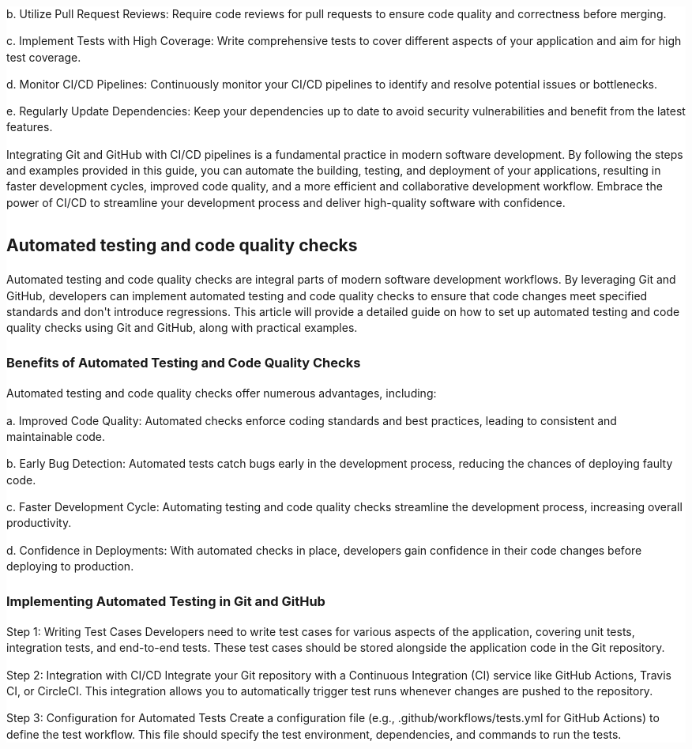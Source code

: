 b. Utilize Pull Request Reviews: Require code reviews for pull requests to ensure code quality and correctness before merging.

c. Implement Tests with High Coverage: Write comprehensive tests to cover different aspects of your application and aim for high test coverage.

d. Monitor CI/CD Pipelines: Continuously monitor your CI/CD pipelines to identify and resolve potential issues or bottlenecks.

e. Regularly Update Dependencies: Keep your dependencies up to date to avoid security vulnerabilities and benefit from the latest features.

Integrating Git and GitHub with CI/CD pipelines is a fundamental practice in modern software development. By following the steps and examples provided in this guide, you can automate the building, testing, and deployment of your applications, resulting in faster development cycles, improved code quality, and a more efficient and collaborative development workflow. Embrace the power of CI/CD to streamline your development process and deliver high-quality software with confidence.


## Automated testing and code quality checks

Automated testing and code quality checks are integral parts of modern software development workflows. By leveraging Git and GitHub, developers can implement automated testing and code quality checks to ensure that code changes meet specified standards and don't introduce regressions. This article will provide a detailed guide on how to set up automated testing and code quality checks using Git and GitHub, along with practical examples.

### Benefits of Automated Testing and Code Quality Checks
Automated testing and code quality checks offer numerous advantages, including:

a. Improved Code Quality: Automated checks enforce coding standards and best practices, leading to consistent and maintainable code.

b. Early Bug Detection: Automated tests catch bugs early in the development process, reducing the chances of deploying faulty code.

c. Faster Development Cycle: Automating testing and code quality checks streamline the development process, increasing overall productivity.

d. Confidence in Deployments: With automated checks in place, developers gain confidence in their code changes before deploying to production.

### Implementing Automated Testing in Git and GitHub

Step 1: Writing Test Cases
Developers need to write test cases for various aspects of the application, covering unit tests, integration tests, and end-to-end tests. These test cases should be stored alongside the application code in the Git repository.

Step 2: Integration with CI/CD
Integrate your Git repository with a Continuous Integration (CI) service like GitHub Actions, Travis CI, or CircleCI. This integration allows you to automatically trigger test runs whenever changes are pushed to the repository.

Step 3: Configuration for Automated Tests
Create a configuration file (e.g., .github/workflows/tests.yml for GitHub Actions) to define the test workflow. This file should specify the test environment, dependencies, and commands to run the tests.
